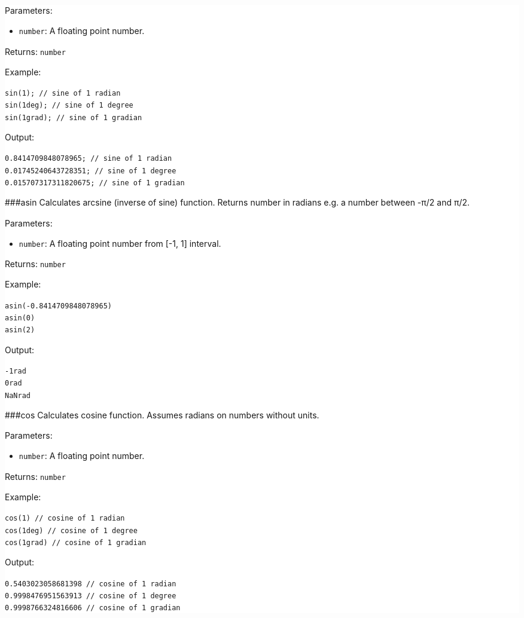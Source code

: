 Parameters:

* `number`: A floating point number.

Returns: `number`

Example:

    sin(1); // sine of 1 radian
    sin(1deg); // sine of 1 degree
    sin(1grad); // sine of 1 gradian

Output:

    0.8414709848078965; // sine of 1 radian
    0.01745240643728351; // sine of 1 degree
    0.015707317311820675; // sine of 1 gradian

###asin
Calculates arcsine (inverse of sine) function. Returns number in radians e.g. a number between -&pi;/2 and &pi;/2.

Parameters:

* `number`: A floating point number from [-1, 1] interval.

Returns: `number`

Example:

    asin(-0.8414709848078965)
    asin(0)
    asin(2)

Output:

    -1rad
    0rad
    NaNrad

###cos
Calculates cosine function. Assumes radians on numbers without units.

Parameters:

* `number`: A floating point number.

Returns: `number`

Example:

    cos(1) // cosine of 1 radian
    cos(1deg) // cosine of 1 degree
    cos(1grad) // cosine of 1 gradian

Output:

    0.5403023058681398 // cosine of 1 radian
    0.9998476951563913 // cosine of 1 degree
    0.9998766324816606 // cosine of 1 gradian
